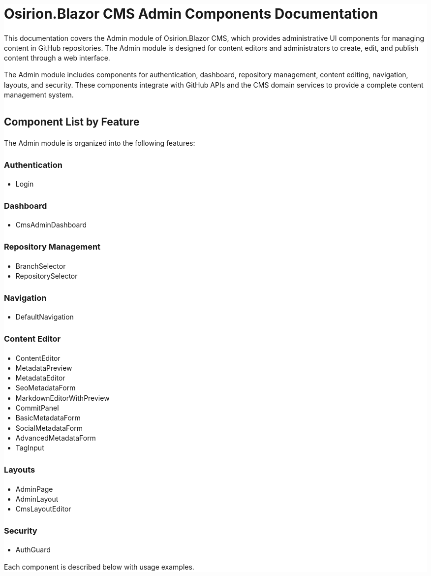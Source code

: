 # Osirion.Blazor CMS Admin Components Documentation

This documentation covers the Admin module of Osirion.Blazor CMS, which provides administrative UI components for managing content in GitHub repositories. The Admin module is designed for content editors and administrators to create, edit, and publish content through a web interface.

The Admin module includes components for authentication, dashboard, repository management, content editing, navigation, layouts, and security. These components integrate with GitHub APIs and the CMS domain services to provide a complete content management system.

## Component List by Feature

The Admin module is organized into the following features:

### Authentication
- Login

### Dashboard
- CmsAdminDashboard

### Repository Management
- BranchSelector
- RepositorySelector

### Navigation
- DefaultNavigation

### Content Editor
- ContentEditor
- MetadataPreview
- MetadataEditor
- SeoMetadataForm
- MarkdownEditorWithPreview
- CommitPanel
- BasicMetadataForm
- SocialMetadataForm
- AdvancedMetadataForm
- TagInput

### Layouts
- AdminPage
- AdminLayout
- CmsLayoutEditor

### Security
- AuthGuard

Each component is described below with usage examples.
